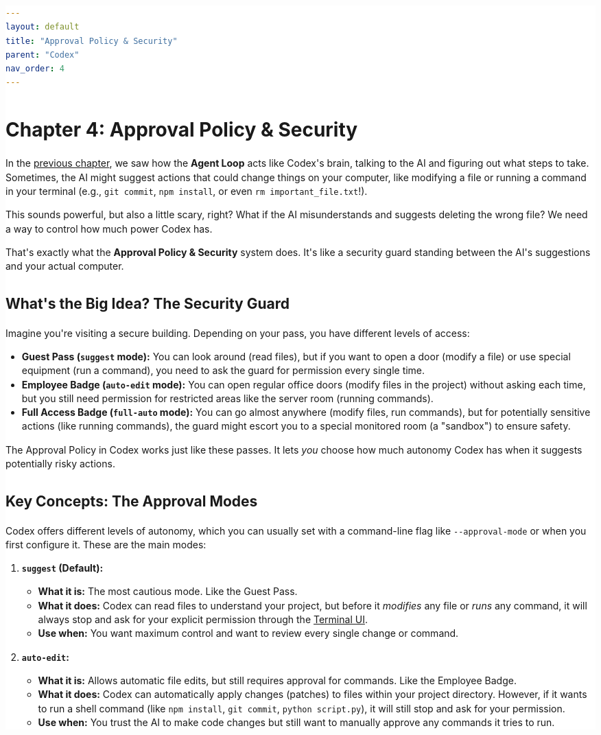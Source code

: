```yaml
---
layout: default
title: "Approval Policy & Security"
parent: "Codex"
nav_order: 4
---
```


# Chapter 4: Approval Policy & Security

In the [previous chapter](03_agent_loop.md), we saw how the **Agent Loop** acts like Codex's brain, talking to the AI and figuring out what steps to take. Sometimes, the AI might suggest actions that could change things on your computer, like modifying a file or running a command in your terminal (e.g., `git commit`, `npm install`, or even `rm important_file.txt`!).

This sounds powerful, but also a little scary, right? What if the AI misunderstands and suggests deleting the wrong file? We need a way to control how much power Codex has.

That's exactly what the **Approval Policy & Security** system does. It's like a security guard standing between the AI's suggestions and your actual computer.

## What's the Big Idea? The Security Guard

Imagine you're visiting a secure building. Depending on your pass, you have different levels of access:

*   **Guest Pass (`suggest` mode):** You can look around (read files), but if you want to open a door (modify a file) or use special equipment (run a command), you need to ask the guard for permission every single time.
*   **Employee Badge (`auto-edit` mode):** You can open regular office doors (modify files in the project) without asking each time, but you still need permission for restricted areas like the server room (running commands).
*   **Full Access Badge (`full-auto` mode):** You can go almost anywhere (modify files, run commands), but for potentially sensitive actions (like running commands), the guard might escort you to a special monitored room (a "sandbox") to ensure safety.

The Approval Policy in Codex works just like these passes. It lets *you* choose how much autonomy Codex has when it suggests potentially risky actions.

## Key Concepts: The Approval Modes

Codex offers different levels of autonomy, which you can usually set with a command-line flag like `--approval-mode` or when you first configure it. These are the main modes:

1.  **`suggest` (Default):**
    *   **What it is:** The most cautious mode. Like the Guest Pass.
    *   **What it does:** Codex can read files to understand your project, but before it *modifies* any file or *runs* any command, it will always stop and ask for your explicit permission through the [Terminal UI](01_terminal_ui__ink_components_.md).
    *   **Use when:** You want maximum control and want to review every single change or command.

2.  **`auto-edit`:**
    *   **What it is:** Allows automatic file edits, but still requires approval for commands. Like the Employee Badge.
    *   **What it does:** Codex can automatically apply changes (patches) to files within your project directory. However, if it wants to run a shell command (like `npm install`, `git commit`, `python script.py`), it will still stop and ask for your permission.
    *   **Use when:** You trust the AI to make code changes but still want to manually approve any commands it tries to run.

